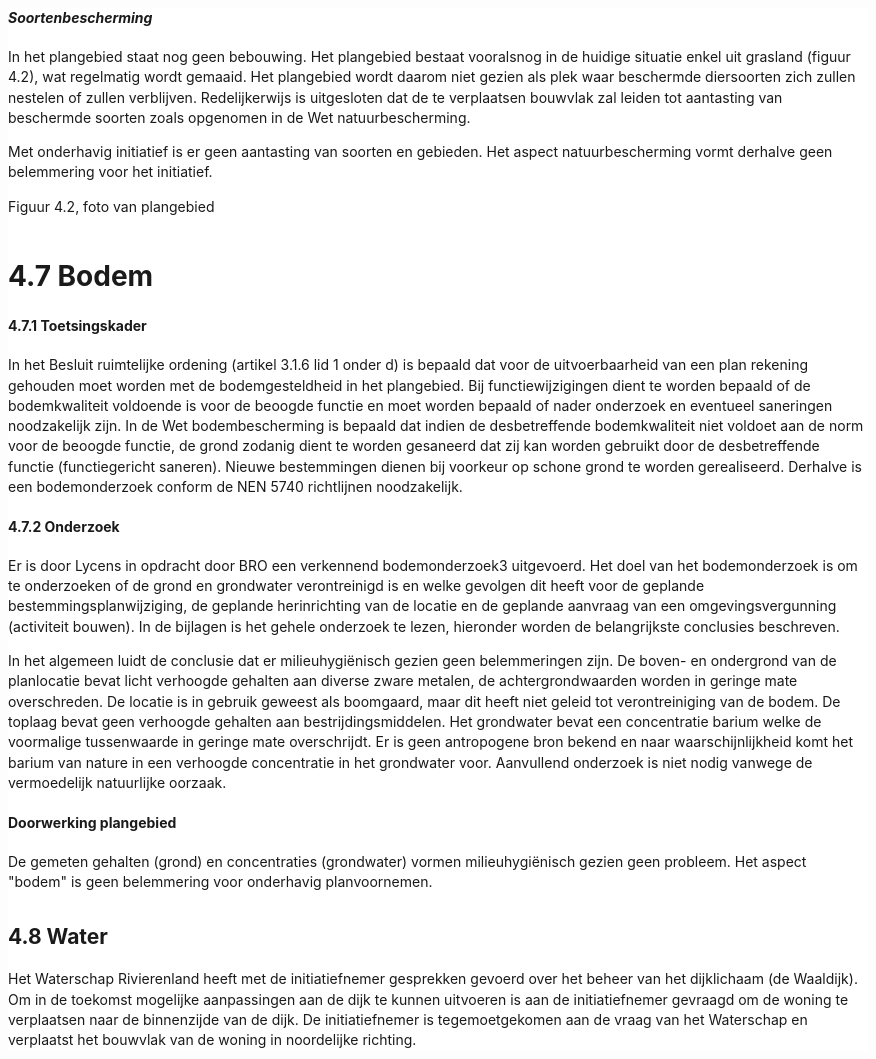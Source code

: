 #### *Soortenbescherming*

In het plangebied staat nog geen bebouwing. Het plangebied bestaat vooralsnog in de huidige situatie enkel uit grasland (figuur 4.2), wat regelmatig wordt gemaaid. Het plangebied wordt daarom niet gezien als plek waar beschermde diersoorten zich zullen nestelen of zullen verblijven. Redelijkerwijs is uitgesloten dat de te verplaatsen bouwvlak zal leiden tot aantasting van beschermde soorten zoals opgenomen in de Wet natuurbescherming.

Met onderhavig initiatief is er geen aantasting van soorten en gebieden. Het aspect natuurbescherming vormt derhalve geen belemmering voor het initiatief.

Figuur 4.2, foto van plangebied

# **4.7 Bodem**

#### **4.7.1 Toetsingskader**

In het Besluit ruimtelijke ordening (artikel 3.1.6 lid 1 onder d) is bepaald dat voor de uitvoerbaarheid van een plan rekening gehouden moet worden met de bodemgesteldheid in het plangebied. Bij functiewijzigingen dient te worden bepaald of de bodemkwaliteit voldoende is voor de beoogde functie en moet worden bepaald of nader onderzoek en eventueel saneringen noodzakelijk zijn. In de Wet bodembescherming is bepaald dat indien de desbetreffende bodemkwaliteit niet voldoet aan de norm voor de beoogde functie, de grond zodanig dient te worden gesaneerd dat zij kan worden gebruikt door de desbetreffende functie (functiegericht saneren). Nieuwe bestemmingen dienen bij voorkeur op schone grond te worden gerealiseerd. Derhalve is een bodemonderzoek conform de NEN 5740 richtlijnen noodzakelijk.

#### **4.7.2 Onderzoek**

Er is door Lycens in opdracht door BRO een verkennend bodemonderzoek3 uitgevoerd. Het doel van het bodemonderzoek is om te onderzoeken of de grond en grondwater verontreinigd is en welke gevolgen dit heeft voor de geplande bestemmingsplanwijziging, de geplande herinrichting van de locatie en de geplande aanvraag van een omgevingsvergunning (activiteit bouwen). In de bijlagen is het gehele onderzoek te lezen, hieronder worden de belangrijkste conclusies beschreven.

In het algemeen luidt de conclusie dat er milieuhygiënisch gezien geen belemmeringen zijn. De boven- en ondergrond van de planlocatie bevat licht verhoogde gehalten aan diverse zware metalen, de achtergrondwaarden worden in geringe mate overschreden. De locatie is in gebruik geweest als boomgaard, maar dit heeft niet geleid tot verontreiniging van de bodem. De toplaag bevat geen verhoogde gehalten aan bestrijdingsmiddelen. Het grondwater bevat een concentratie barium welke de voormalige tussenwaarde in geringe mate overschrijdt. Er is geen antropogene bron bekend en naar waarschijnlijkheid komt het barium van nature in een verhoogde concentratie in het grondwater voor. Aanvullend onderzoek is niet nodig vanwege de vermoedelijk natuurlijke oorzaak.

#### **Doorwerking plangebied**

De gemeten gehalten (grond) en concentraties (grondwater) vormen milieuhygiënisch gezien geen probleem. Het aspect "bodem" is geen belemmering voor onderhavig planvoornemen.

## **4.8 Water**

Het Waterschap Rivierenland heeft met de initiatiefnemer gesprekken gevoerd over het beheer van het dijklichaam (de Waaldijk). Om in de toekomst mogelijke aanpassingen aan de dijk te kunnen uitvoeren is aan de initiatiefnemer gevraagd om de woning te verplaatsen naar de binnenzijde van de dijk. De initiatiefnemer is tegemoetgekomen aan de vraag van het Waterschap en verplaatst het bouwvlak van de woning in noordelijke richting.
